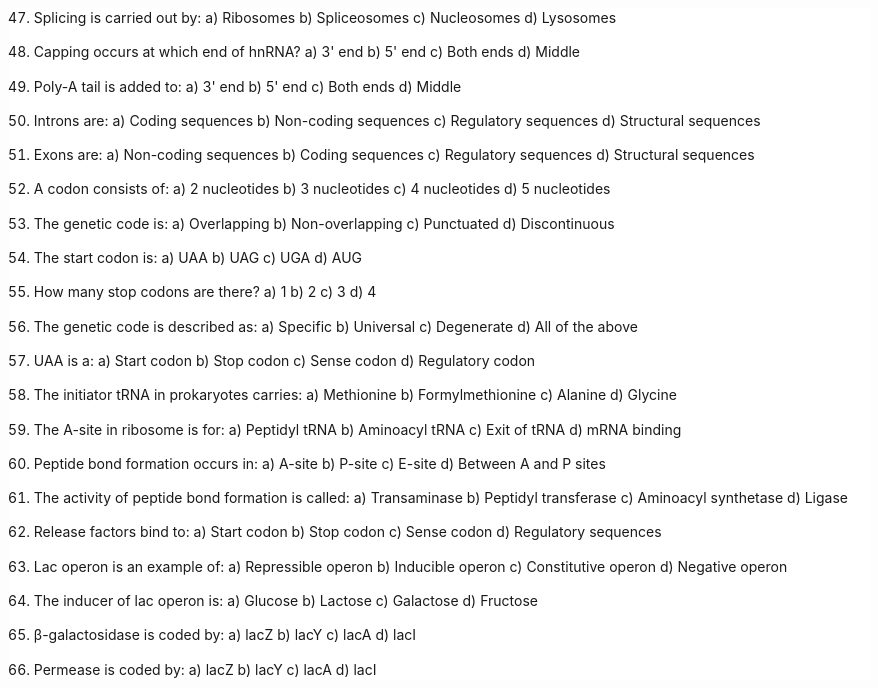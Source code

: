 47. Splicing is carried out by:
    a) Ribosomes  b) Spliceosomes  c) Nucleosomes  d) Lysosomes

48. Capping occurs at which end of hnRNA?
    a) 3' end  b) 5' end  c) Both ends  d) Middle

49. Poly-A tail is added to:
    a) 3' end  b) 5' end  c) Both ends  d) Middle

50. Introns are:
    a) Coding sequences  b) Non-coding sequences  c) Regulatory sequences  d) Structural sequences

51. Exons are:
    a) Non-coding sequences  b) Coding sequences  c) Regulatory sequences  d) Structural sequences

52. A codon consists of:
    a) 2 nucleotides  b) 3 nucleotides  c) 4 nucleotides  d) 5 nucleotides

53. The genetic code is:
    a) Overlapping  b) Non-overlapping  c) Punctuated  d) Discontinuous

54. The start codon is:
    a) UAA  b) UAG  c) UGA  d) AUG

55. How many stop codons are there?
    a) 1  b) 2  c) 3  d) 4

56. The genetic code is described as:
    a) Specific  b) Universal  c) Degenerate  d) All of the above

57. UAA is a:
    a) Start codon  b) Stop codon  c) Sense codon  d) Regulatory codon

58. The initiator tRNA in prokaryotes carries:
    a) Methionine  b) Formylmethionine  c) Alanine  d) Glycine

59. The A-site in ribosome is for:
    a) Peptidyl tRNA  b) Aminoacyl tRNA  c) Exit of tRNA  d) mRNA binding

60. Peptide bond formation occurs in:
    a) A-site  b) P-site  c) E-site  d) Between A and P sites

61. The activity of peptide bond formation is called:
    a) Transaminase  b) Peptidyl transferase  c) Aminoacyl synthetase  d) Ligase

62. Release factors bind to:
    a) Start codon  b) Stop codon  c) Sense codon  d) Regulatory sequences

63. Lac operon is an example of:
    a) Repressible operon  b) Inducible operon  c) Constitutive operon  d) Negative operon

64. The inducer of lac operon is:
    a) Glucose  b) Lactose  c) Galactose  d) Fructose

65. β-galactosidase is coded by:
    a) lacZ  b) lacY  c) lacA  d) lacI

66. Permease is coded by:
    a) lacZ  b) lacY  c) lacA  d) lacI
